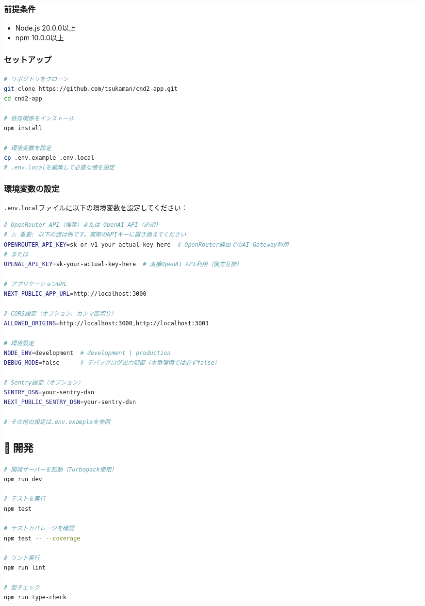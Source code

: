 ### 前提条件
- Node.js 20.0.0以上
- npm 10.0.0以上

### セットアップ

```bash
# リポジトリをクローン
git clone https://github.com/tsukaman/cnd2-app.git
cd cnd2-app

# 依存関係をインストール
npm install

# 環境変数を設定
cp .env.example .env.local
# .env.localを編集して必要な値を設定
```

### 環境変数の設定

`.env.local`ファイルに以下の環境変数を設定してください：

```bash
# OpenRouter API（推奨）または OpenAI API（必須）
# ⚠️ 重要: 以下の値は例です。実際のAPIキーに置き換えてください
OPENROUTER_API_KEY=sk-or-v1-your-actual-key-here  # OpenRouter経由でのAI Gateway利用
# または
OPENAI_API_KEY=sk-your-actual-key-here  # 直接OpenAI API利用（後方互換）

# アプリケーションURL
NEXT_PUBLIC_APP_URL=http://localhost:3000

# CORS設定（オプション、カンマ区切り）
ALLOWED_ORIGINS=http://localhost:3000,http://localhost:3001

# 環境設定
NODE_ENV=development  # development | production
DEBUG_MODE=false      # デバッグログ出力制御（本番環境では必ずfalse）

# Sentry設定（オプション）
SENTRY_DSN=your-sentry-dsn
NEXT_PUBLIC_SENTRY_DSN=your-sentry-dsn

# その他の設定は.env.exampleを参照
```

## 🔧 開発

```bash
# 開発サーバーを起動（Turbopack使用）
npm run dev

# テストを実行
npm test

# テストカバレージを確認
npm test -- --coverage

# リント実行
npm run lint

# 型チェック
npm run type-check
```